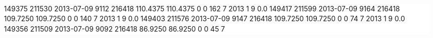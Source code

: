   <tbody>
    <tr>
      <th>149375</th>
      <td>211530</td>
      <td>2013-07-09</td>
      <td>9112</td>
      <td>216418</td>
      <td>110.4375</td>
      <td>110.4375</td>
      <td>0</td>
      <td>0</td>
      <td>162</td>
      <td>7</td>
      <td>2013</td>
      <td>1</td>
      <td>9</td>
      <td>0.0</td>
    </tr>
    <tr>
      <th>149417</th>
      <td>211599</td>
      <td>2013-07-09</td>
      <td>9164</td>
      <td>216418</td>
      <td>109.7250</td>
      <td>109.7250</td>
      <td>0</td>
      <td>0</td>
      <td>140</td>
      <td>7</td>
      <td>2013</td>
      <td>1</td>
      <td>9</td>
      <td>0.0</td>
    </tr>
    <tr>
      <th>149403</th>
      <td>211576</td>
      <td>2013-07-09</td>
      <td>9147</td>
      <td>216418</td>
      <td>109.7250</td>
      <td>109.7250</td>
      <td>0</td>
      <td>0</td>
      <td>74</td>
      <td>7</td>
      <td>2013</td>
      <td>1</td>
      <td>9</td>
      <td>0.0</td>
    </tr>
    <tr>
      <th>149356</th>
      <td>211509</td>
      <td>2013-07-09</td>
      <td>9092</td>
      <td>216418</td>
      <td>86.9250</td>
      <td>86.9250</td>
      <td>0</td>
      <td>0</td>
      <td>45</td>
      <td>7</td>